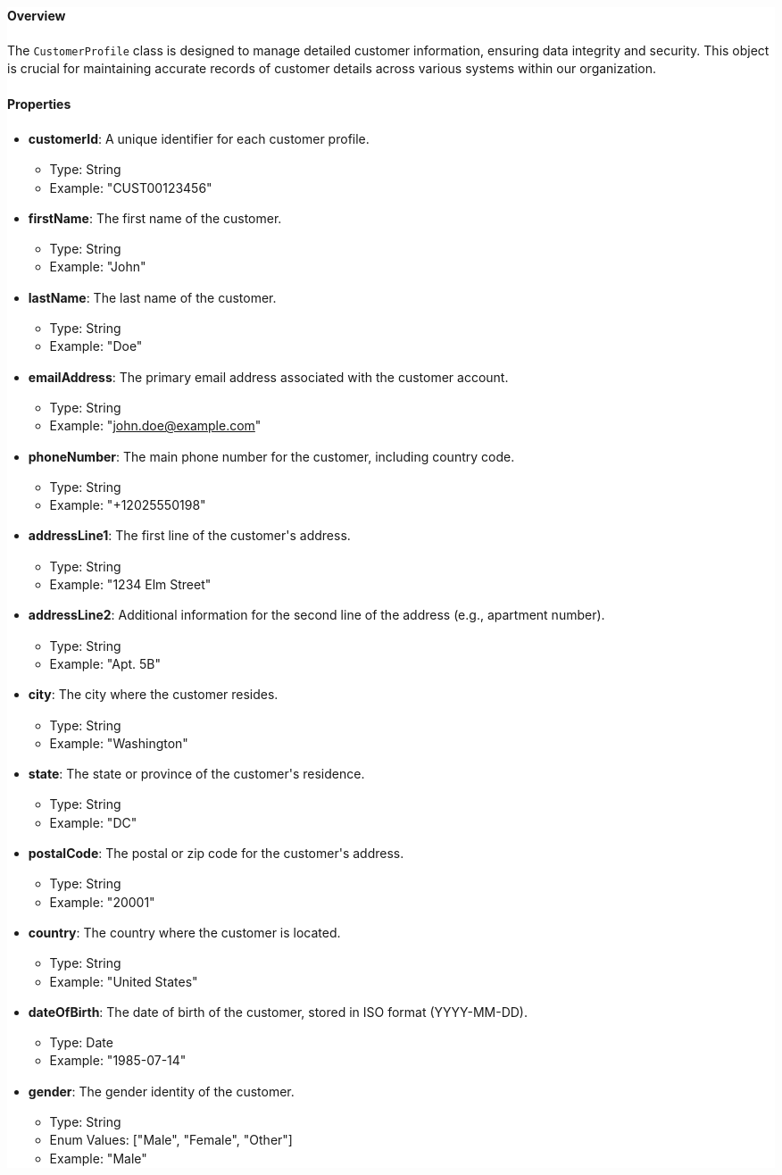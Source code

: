 #### Overview
The `CustomerProfile` class is designed to manage detailed customer information, ensuring data integrity and security. This object is crucial for maintaining accurate records of customer details across various systems within our organization.

#### Properties
- **customerId**: A unique identifier for each customer profile.
  - Type: String
  - Example: "CUST00123456"
  
- **firstName**: The first name of the customer.
  - Type: String
  - Example: "John"

- **lastName**: The last name of the customer.
  - Type: String
  - Example: "Doe"

- **emailAddress**: The primary email address associated with the customer account.
  - Type: String
  - Example: "john.doe@example.com"
  
- **phoneNumber**: The main phone number for the customer, including country code.
  - Type: String
  - Example: "+12025550198"

- **addressLine1**: The first line of the customer's address.
  - Type: String
  - Example: "1234 Elm Street"
  
- **addressLine2**: Additional information for the second line of the address (e.g., apartment number).
  - Type: String
  - Example: "Apt. 5B"

- **city**: The city where the customer resides.
  - Type: String
  - Example: "Washington"
  
- **state**: The state or province of the customer's residence.
  - Type: String
  - Example: "DC"

- **postalCode**: The postal or zip code for the customer's address.
  - Type: String
  - Example: "20001"

- **country**: The country where the customer is located.
  - Type: String
  - Example: "United States"
  
- **dateOfBirth**: The date of birth of the customer, stored in ISO format (YYYY-MM-DD).
  - Type: Date
  - Example: "1985-07-14"

- **gender**: The gender identity of the customer.
  - Type: String
  - Enum Values: ["Male", "Female", "Other"]
  - Example: "Male"
  